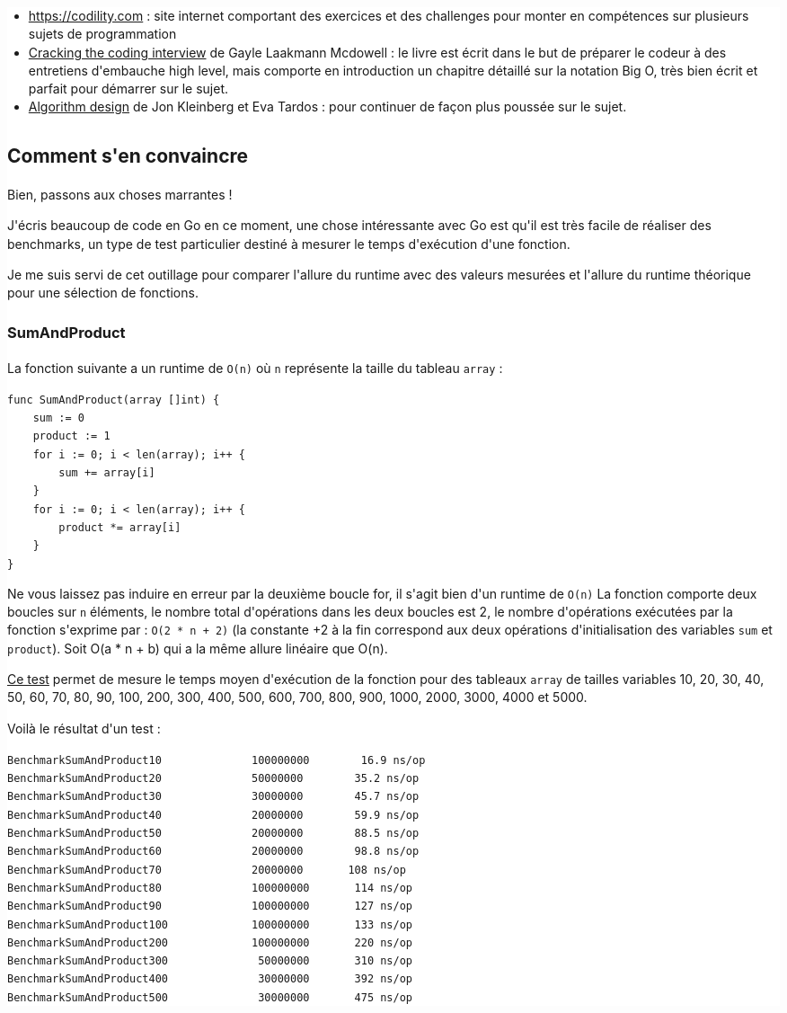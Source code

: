 - https://codility.com : site internet comportant des exercices et des challenges pour monter en compétences sur plusieurs sujets de programmation
- [Cracking the coding interview](https://www.amazon.fr/Cracking-Coding-Interview-6th-Programming/dp/0984782850/ref=dp_ob_image_bk) de Gayle Laakmann Mcdowell : le livre est écrit dans le but de préparer le codeur à des entretiens d'embauche high level, mais comporte en introduction un chapitre détaillé sur la notation Big O, très bien écrit et parfait pour démarrer sur le sujet.
- [Algorithm design](https://www.amazon.com/gp/product/9332518645/ref=oh_aui_detailpage_o01_s00?ie=UTF8&psc=1) de Jon Kleinberg et Eva Tardos : pour continuer de façon plus poussée sur le sujet.

## Comment s'en convaincre

Bien, passons aux choses marrantes !

J'écris beaucoup de code en Go en ce moment, une chose intéressante avec Go est qu'il est très facile de réaliser des benchmarks,
un type de test particulier destiné à mesurer le temps d'exécution d'une fonction.

Je me suis servi de cet outillage pour comparer l'allure du runtime avec des valeurs mesurées et l'allure du runtime théorique pour une sélection de fonctions.

### SumAndProduct

La fonction suivante a un runtime de `O(n)` où `n` représente la taille du tableau `array` :

```
func SumAndProduct(array []int) {
    sum := 0
    product := 1
    for i := 0; i < len(array); i++ {
        sum += array[i]
    }
    for i := 0; i < len(array); i++ {
        product *= array[i]
    }
}
```
Ne vous laissez pas induire en erreur par la deuxième boucle for, il s'agit bien d'un runtime de `O(n)`
La fonction comporte deux boucles sur `n` éléments, le nombre total d'opérations dans les deux boucles est 2,
le nombre d'opérations exécutées par la fonction s'exprime par : `O(2 * n + 2)` (la constante +2 à la fin correspond
aux deux opérations d'initialisation des variables `sum` et `product`).
Soit O(a * n + b) qui a la même allure linéaire que O(n).

[Ce test](https://github.com/aubm/Big-O-matters/blob/master/sum_and_product_test.go) permet de mesure le temps moyen d'exécution de la fonction pour des tableaux `array` de tailles variables 10, 20, 30, 40, 50, 60, 70, 80, 90, 100, 200, 300, 400, 500, 600, 700, 800, 900, 1000, 2000, 3000, 4000 et 5000.

Voilà le résultat d'un test :

```
BenchmarkSumAndProduct10              100000000        16.9 ns/op
BenchmarkSumAndProduct20              50000000        35.2 ns/op
BenchmarkSumAndProduct30              30000000        45.7 ns/op
BenchmarkSumAndProduct40              20000000        59.9 ns/op
BenchmarkSumAndProduct50              20000000        88.5 ns/op
BenchmarkSumAndProduct60              20000000        98.8 ns/op
BenchmarkSumAndProduct70              20000000       108 ns/op
BenchmarkSumAndProduct80              100000000       114 ns/op
BenchmarkSumAndProduct90              100000000       127 ns/op
BenchmarkSumAndProduct100             100000000       133 ns/op
BenchmarkSumAndProduct200             100000000       220 ns/op
BenchmarkSumAndProduct300              50000000       310 ns/op
BenchmarkSumAndProduct400              30000000       392 ns/op
BenchmarkSumAndProduct500              30000000       475 ns/op
```
